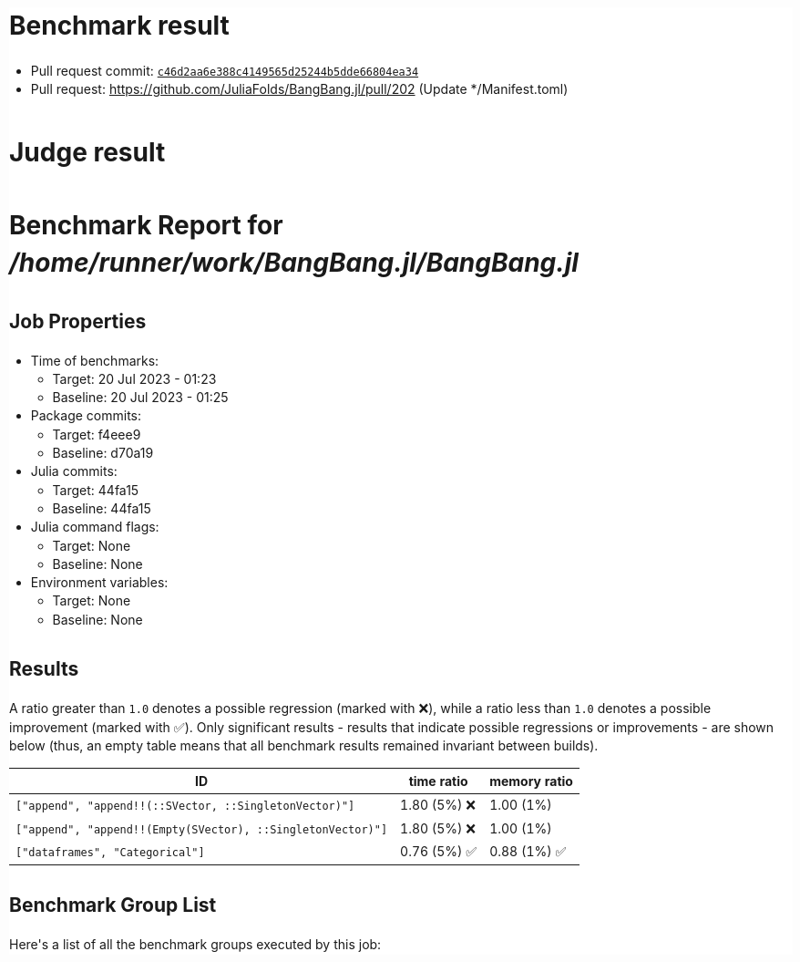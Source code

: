 # Benchmark result

* Pull request commit: [`c46d2aa6e388c4149565d25244b5dde66804ea34`](https://github.com/JuliaFolds/BangBang.jl/commit/c46d2aa6e388c4149565d25244b5dde66804ea34)
* Pull request: <https://github.com/JuliaFolds/BangBang.jl/pull/202> (Update */Manifest.toml)

# Judge result
# Benchmark Report for */home/runner/work/BangBang.jl/BangBang.jl*

## Job Properties
* Time of benchmarks:
    - Target: 20 Jul 2023 - 01:23
    - Baseline: 20 Jul 2023 - 01:25
* Package commits:
    - Target: f4eee9
    - Baseline: d70a19
* Julia commits:
    - Target: 44fa15
    - Baseline: 44fa15
* Julia command flags:
    - Target: None
    - Baseline: None
* Environment variables:
    - Target: None
    - Baseline: None

## Results
A ratio greater than `1.0` denotes a possible regression (marked with :x:), while a ratio less
than `1.0` denotes a possible improvement (marked with :white_check_mark:). Only significant results - results
that indicate possible regressions or improvements - are shown below (thus, an empty table means that all
benchmark results remained invariant between builds).

| ID                                                          | time ratio                   | memory ratio                 |
|-------------------------------------------------------------|------------------------------|------------------------------|
| `["append", "append!!(::SVector, ::SingletonVector)"]`      |                1.80 (5%) :x: |                   1.00 (1%)  |
| `["append", "append!!(Empty(SVector), ::SingletonVector)"]` |                1.80 (5%) :x: |                   1.00 (1%)  |
| `["dataframes", "Categorical"]`                             | 0.76 (5%) :white_check_mark: | 0.88 (1%) :white_check_mark: |

## Benchmark Group List
Here's a list of all the benchmark groups executed by this job:
